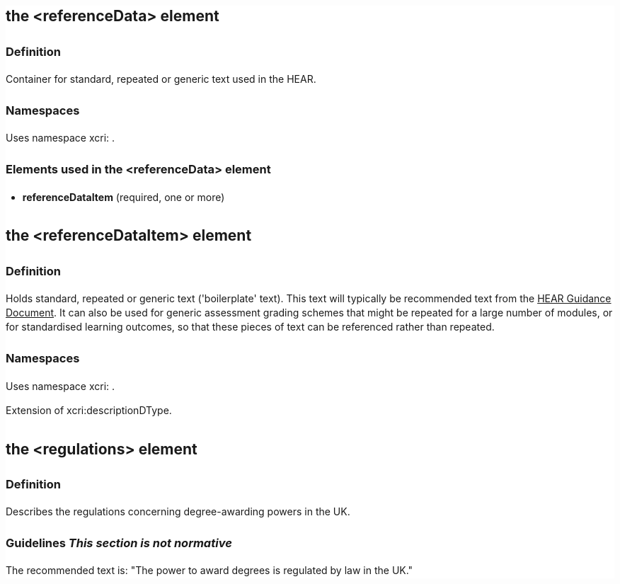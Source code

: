 

## the &lt;referenceData&gt; element


### Definition

Container for standard, repeated or generic text used in the HEAR.


### Namespaces

Uses namespace xcri: .


### Elements used in the &lt;referenceData&gt; element

-   **referenceDataItem** (required, one or more)



## the &lt;referenceDataItem&gt; element


### Definition

Holds standard, repeated or generic text ('boilerplate' text). This text
will typically be recommended text from the [HEAR Guidance
Document](http://www.alanpaull.co.uk/HEAR/documents/HEAR_Guidance_DRAFT_FINAL_V6.pdf "http://www.alanpaull.co.uk/HEAR/documents/HEAR_Guidance_DRAFT_FINAL_V6.pdf"). 
It can also be used for generic assessment grading schemes that
might be repeated for a large number of modules, or for standardised
learning outcomes, so that these pieces of text can be referenced rather
than repeated.


### Namespaces

Uses namespace xcri: .

Extension of xcri:descriptionDType.



## the &lt;regulations&gt; element


### Definition

Describes the regulations concerning degree-awarding powers in the UK.


### Guidelines *This section is not normative*

The recommended text is: "The power to award degrees is regulated by law
in the UK."
